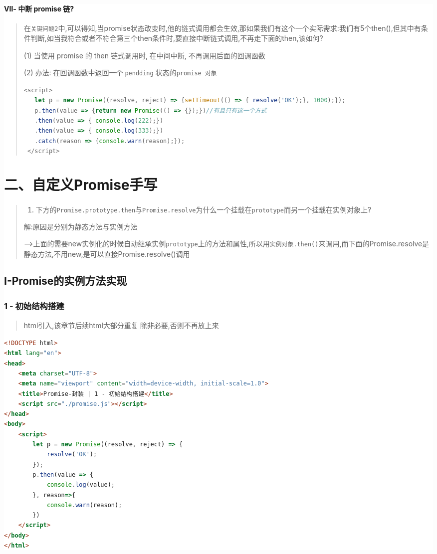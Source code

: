 #### Ⅶ- 中断 promise 链?

>在`关键问题2`中,可以得知,当promise状态改变时,他的链式调用都会生效,那如果我们有这个一个实际需求:我们有5个then(),但其中有条件判断,如当我符合或者不符合第三个then条件时,要直接中断链式调用,不再走下面的then,该如何?
>
>(1) 当使用 promise 的 then 链式调用时, 在中间中断, 不再调用后面的回调函数 
>
>(2) 办法: 在回调函数中返回一个 `pendding` 状态的`promise 对象`
>
>```js
> <script>
>    let p = new Promise((resolve, reject) => {setTimeout(() => { resolve('OK');}, 1000);});
>    p.then(value => {return new Promise(() => {});})//有且只有这一个方式
>    .then(value => { console.log(222);})
>    .then(value => { console.log(333);})
>    .catch(reason => {console.warn(reason);});
>  </script>
>```



# 二、自定义Promise手写

>1. 下方的`Promise.prototype.then`与`Promise.resolve`为什么一个挂载在`prototype`而另一个挂载在实例对象上?
>
>   解:原因是分别为静态方法与实例方法 
>
>   -->上面的需要new实例化的时候自动继承实例`prototype`上的方法和属性,所以用`实例对象.then()`来调用,而下面的Promise.resolve是静态方法,不用new,是可以直接Promise.resolve()调用

## Ⅰ-Promise的实例方法实现

### 1 - 初始结构搭建

> html引入,该章节后续html大部分重复 除非必要,否则不再放上来

```html
<!DOCTYPE html>
<html lang="en">
<head>
    <meta charset="UTF-8">
    <meta name="viewport" content="width=device-width, initial-scale=1.0">
    <title>Promise-封装 | 1 - 初始结构搭建</title>
    <script src="./promise.js"></script>
</head>
<body>
    <script>
        let p = new Promise((resolve, reject) => {
            resolve('OK');
        });
        p.then(value => {
            console.log(value);
        }, reason=>{
            console.warn(reason);
        })
    </script>
</body>
</html>
```
